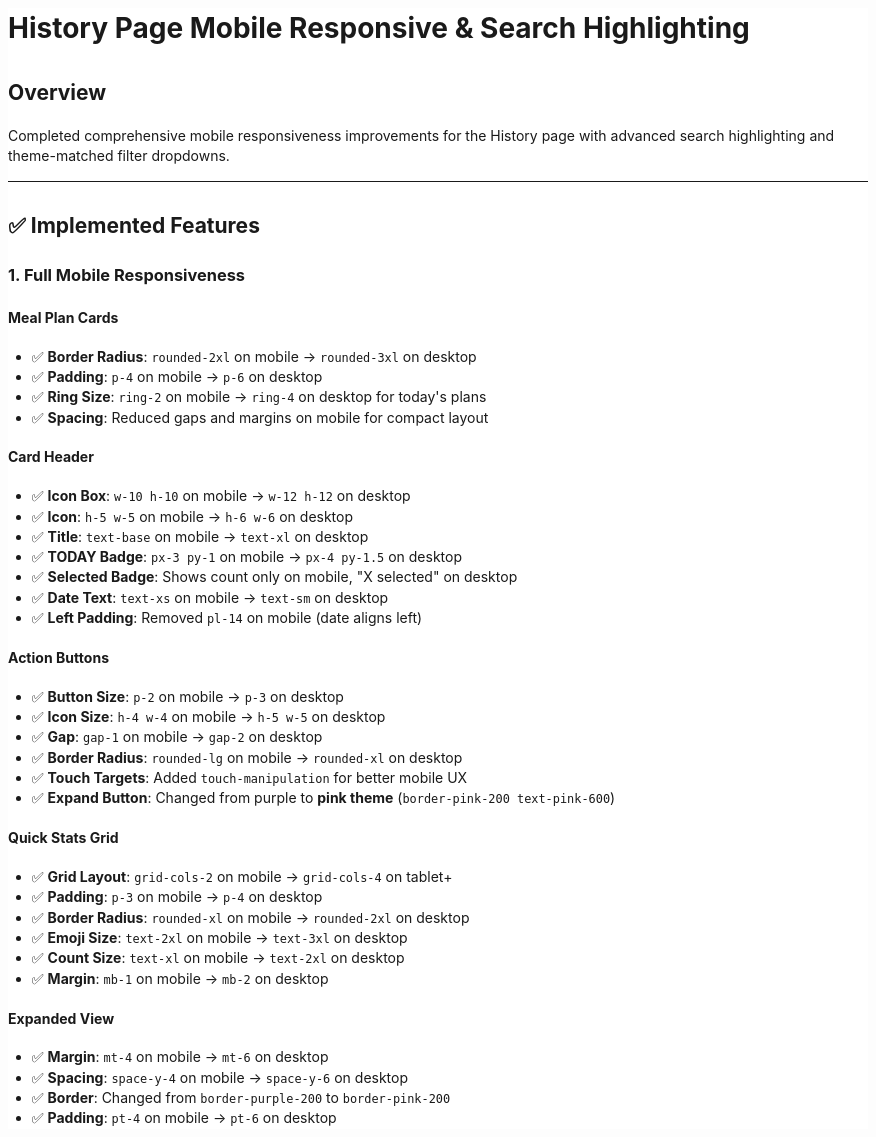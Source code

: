 # History Page Mobile Responsive & Search Highlighting

## Overview
Completed comprehensive mobile responsiveness improvements for the History page with advanced search highlighting and theme-matched filter dropdowns.

---

## ✅ Implemented Features

### 1. **Full Mobile Responsiveness**

#### **Meal Plan Cards**
- ✅ **Border Radius**: `rounded-2xl` on mobile → `rounded-3xl` on desktop
- ✅ **Padding**: `p-4` on mobile → `p-6` on desktop
- ✅ **Ring Size**: `ring-2` on mobile → `ring-4` on desktop for today's plans
- ✅ **Spacing**: Reduced gaps and margins on mobile for compact layout

#### **Card Header**
- ✅ **Icon Box**: `w-10 h-10` on mobile → `w-12 h-12` on desktop
- ✅ **Icon**: `h-5 w-5` on mobile → `h-6 w-6` on desktop
- ✅ **Title**: `text-base` on mobile → `text-xl` on desktop
- ✅ **TODAY Badge**: `px-3 py-1` on mobile → `px-4 py-1.5` on desktop
- ✅ **Selected Badge**: Shows count only on mobile, "X selected" on desktop
- ✅ **Date Text**: `text-xs` on mobile → `text-sm` on desktop
- ✅ **Left Padding**: Removed `pl-14` on mobile (date aligns left)

#### **Action Buttons**
- ✅ **Button Size**: `p-2` on mobile → `p-3` on desktop
- ✅ **Icon Size**: `h-4 w-4` on mobile → `h-5 w-5` on desktop
- ✅ **Gap**: `gap-1` on mobile → `gap-2` on desktop
- ✅ **Border Radius**: `rounded-lg` on mobile → `rounded-xl` on desktop
- ✅ **Touch Targets**: Added `touch-manipulation` for better mobile UX
- ✅ **Expand Button**: Changed from purple to **pink theme** (`border-pink-200 text-pink-600`)

#### **Quick Stats Grid**
- ✅ **Grid Layout**: `grid-cols-2` on mobile → `grid-cols-4` on tablet+
- ✅ **Padding**: `p-3` on mobile → `p-4` on desktop
- ✅ **Border Radius**: `rounded-xl` on mobile → `rounded-2xl` on desktop
- ✅ **Emoji Size**: `text-2xl` on mobile → `text-3xl` on desktop
- ✅ **Count Size**: `text-xl` on mobile → `text-2xl` on desktop
- ✅ **Margin**: `mb-1` on mobile → `mb-2` on desktop

#### **Expanded View**
- ✅ **Margin**: `mt-4` on mobile → `mt-6` on desktop
- ✅ **Spacing**: `space-y-4` on mobile → `space-y-6` on desktop
- ✅ **Border**: Changed from `border-purple-200` to `border-pink-200`
- ✅ **Padding**: `pt-4` on mobile → `pt-6` on desktop
